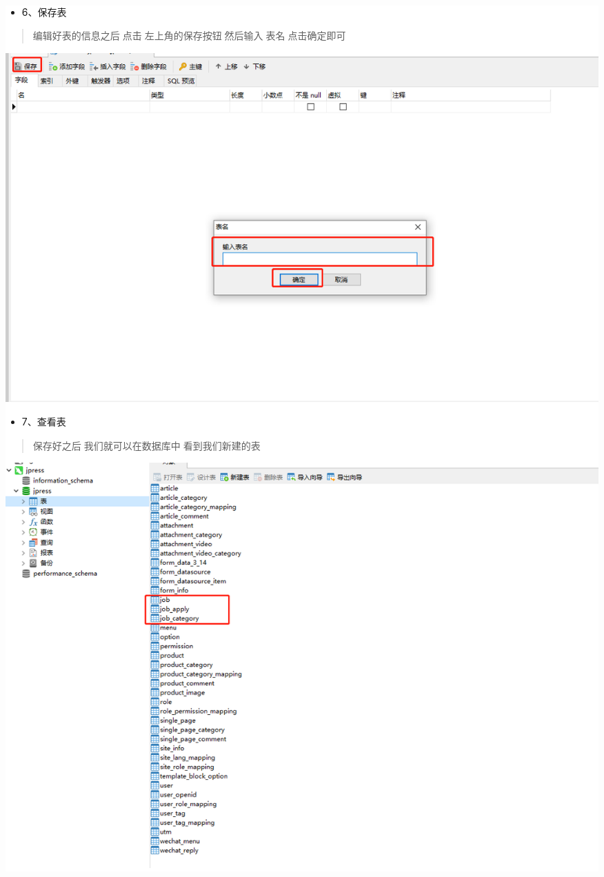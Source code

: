 * 6、保存表
> 编辑好表的信息之后 点击 左上角的保存按钮 然后输入 表名 点击确定即可 

  ![img.png](assets/image/template_5.png)

* 7、查看表
> 保存好之后 我们就可以在数据库中 看到我们新建的表

  ![img.png](assets/image/template_6.png)
  
